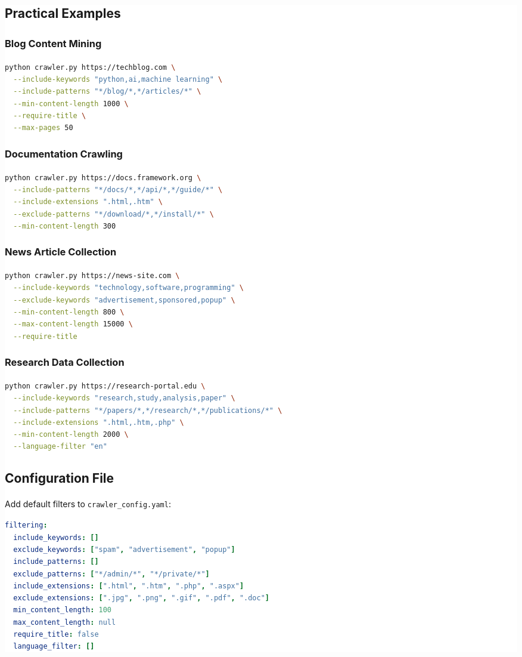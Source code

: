 ## Practical Examples

### Blog Content Mining
```bash
python crawler.py https://techblog.com \
  --include-keywords "python,ai,machine learning" \
  --include-patterns "*/blog/*,*/articles/*" \
  --min-content-length 1000 \
  --require-title \
  --max-pages 50
```

### Documentation Crawling
```bash
python crawler.py https://docs.framework.org \
  --include-patterns "*/docs/*,*/api/*,*/guide/*" \
  --include-extensions ".html,.htm" \
  --exclude-patterns "*/download/*,*/install/*" \
  --min-content-length 300
```

### News Article Collection
```bash
python crawler.py https://news-site.com \
  --include-keywords "technology,software,programming" \
  --exclude-keywords "advertisement,sponsored,popup" \
  --min-content-length 800 \
  --max-content-length 15000 \
  --require-title
```

### Research Data Collection
```bash
python crawler.py https://research-portal.edu \
  --include-keywords "research,study,analysis,paper" \
  --include-patterns "*/papers/*,*/research/*,*/publications/*" \
  --include-extensions ".html,.htm,.php" \
  --min-content-length 2000 \
  --language-filter "en"
```

## Configuration File

Add default filters to `crawler_config.yaml`:

```yaml
filtering:
  include_keywords: []
  exclude_keywords: ["spam", "advertisement", "popup"]
  include_patterns: []
  exclude_patterns: ["*/admin/*", "*/private/*"]
  include_extensions: [".html", ".htm", ".php", ".aspx"]
  exclude_extensions: [".jpg", ".png", ".gif", ".pdf", ".doc"]
  min_content_length: 100
  max_content_length: null
  require_title: false
  language_filter: []
```
